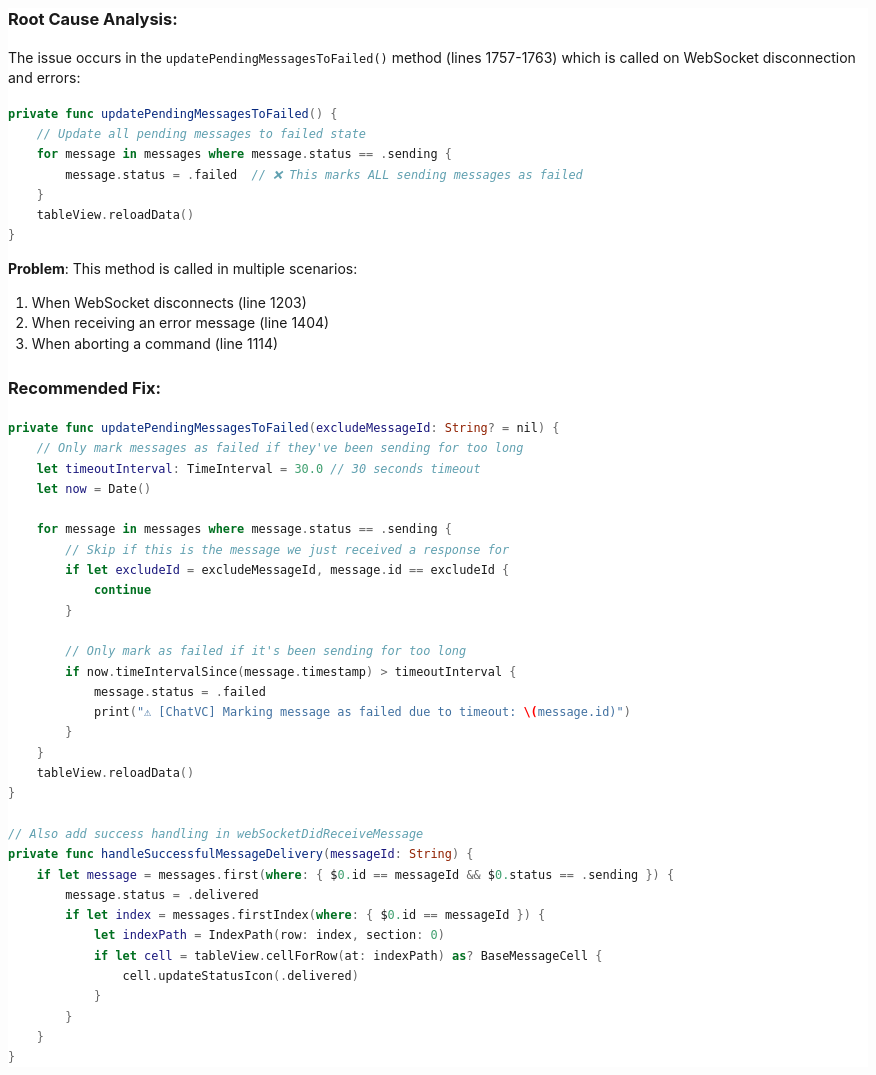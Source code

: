 ### Root Cause Analysis:

The issue occurs in the `updatePendingMessagesToFailed()` method (lines 1757-1763) which is called on WebSocket disconnection and errors:

```swift
private func updatePendingMessagesToFailed() {
    // Update all pending messages to failed state
    for message in messages where message.status == .sending {
        message.status = .failed  // ❌ This marks ALL sending messages as failed
    }
    tableView.reloadData()
}
```

**Problem**: This method is called in multiple scenarios:
1. When WebSocket disconnects (line 1203)
2. When receiving an error message (line 1404)
3. When aborting a command (line 1114)

### Recommended Fix:

```swift
private func updatePendingMessagesToFailed(excludeMessageId: String? = nil) {
    // Only mark messages as failed if they've been sending for too long
    let timeoutInterval: TimeInterval = 30.0 // 30 seconds timeout
    let now = Date()
    
    for message in messages where message.status == .sending {
        // Skip if this is the message we just received a response for
        if let excludeId = excludeMessageId, message.id == excludeId {
            continue
        }
        
        // Only mark as failed if it's been sending for too long
        if now.timeIntervalSince(message.timestamp) > timeoutInterval {
            message.status = .failed
            print("⚠️ [ChatVC] Marking message as failed due to timeout: \(message.id)")
        }
    }
    tableView.reloadData()
}

// Also add success handling in webSocketDidReceiveMessage
private func handleSuccessfulMessageDelivery(messageId: String) {
    if let message = messages.first(where: { $0.id == messageId && $0.status == .sending }) {
        message.status = .delivered
        if let index = messages.firstIndex(where: { $0.id == messageId }) {
            let indexPath = IndexPath(row: index, section: 0)
            if let cell = tableView.cellForRow(at: indexPath) as? BaseMessageCell {
                cell.updateStatusIcon(.delivered)
            }
        }
    }
}
```
